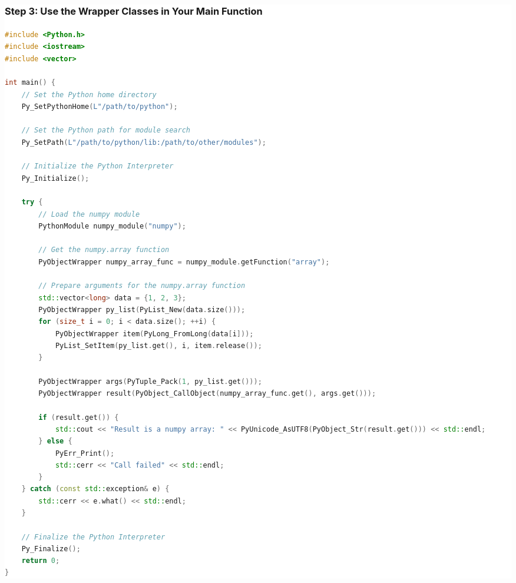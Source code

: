 ### Step 3: Use the Wrapper Classes in Your Main Function

```cpp
#include <Python.h>
#include <iostream>
#include <vector>

int main() {
    // Set the Python home directory
    Py_SetPythonHome(L"/path/to/python");

    // Set the Python path for module search
    Py_SetPath(L"/path/to/python/lib:/path/to/other/modules");

    // Initialize the Python Interpreter
    Py_Initialize();

    try {
        // Load the numpy module
        PythonModule numpy_module("numpy");

        // Get the numpy.array function
        PyObjectWrapper numpy_array_func = numpy_module.getFunction("array");

        // Prepare arguments for the numpy.array function
        std::vector<long> data = {1, 2, 3};
        PyObjectWrapper py_list(PyList_New(data.size()));
        for (size_t i = 0; i < data.size(); ++i) {
            PyObjectWrapper item(PyLong_FromLong(data[i]));
            PyList_SetItem(py_list.get(), i, item.release());
        }

        PyObjectWrapper args(PyTuple_Pack(1, py_list.get()));
        PyObjectWrapper result(PyObject_CallObject(numpy_array_func.get(), args.get()));

        if (result.get()) {
            std::cout << "Result is a numpy array: " << PyUnicode_AsUTF8(PyObject_Str(result.get())) << std::endl;
        } else {
            PyErr_Print();
            std::cerr << "Call failed" << std::endl;
        }
    } catch (const std::exception& e) {
        std::cerr << e.what() << std::endl;
    }

    // Finalize the Python Interpreter
    Py_Finalize();
    return 0;
}
```

